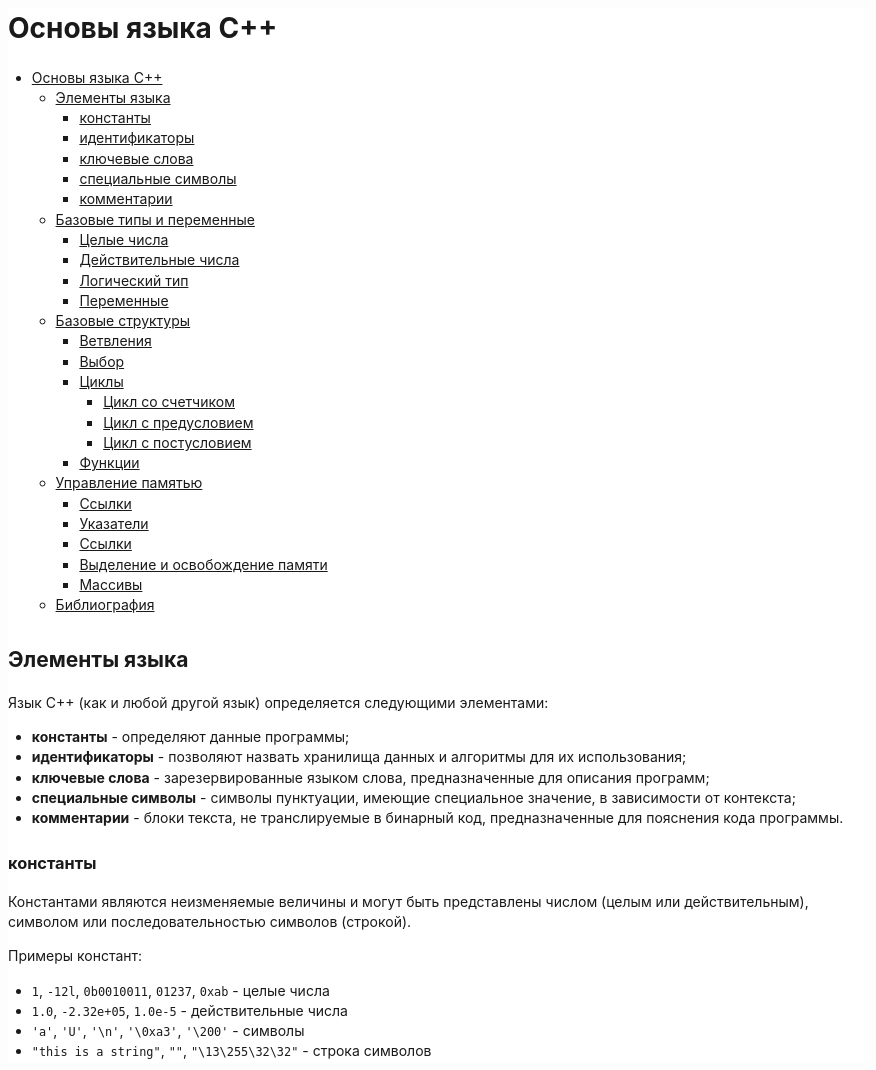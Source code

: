 # Основы языка C++

- [Основы языка C++](#основы-языка-c)
  - [Элементы языка](#элементы-языка)
    - [константы](#константы)
    - [идентификаторы](#идентификаторы)
    - [ключевые слова](#ключевые-слова)
    - [специальные символы](#специальные-символы)
    - [комментарии](#комментарии)
  - [Базовые типы и переменные](#базовые-типы-и-переменные)
    - [Целые числа](#целые-числа)
    - [Действительные числа](#действительные-числа)
    - [Логический тип](#логический-тип)
    - [Переменные](#переменные)
  - [Базовые структуры](#базовые-структуры)
    - [Ветвления](#ветвления)
    - [Выбор](#выбор)
    - [Циклы](#циклы)
      - [Цикл со счетчиком](#цикл-со-счетчиком)
      - [Цикл с предусловием](#цикл-с-предусловием)
      - [Цикл с постусловием](#цикл-с-постусловием)
    - [Функции](#функции)
  - [Управление памятью](#управление-памятью)
    - [Cсылки](#cсылки)
    - [Указатели](#указатели)
    - [Ссылки](#ссылки)
    - [Выделение и освобождение памяти](#выделение-и-освобождение-памяти)
    - [Массивы](#массивы)
  - [Библиография](#библиография)

## Элементы языка

Язык С++ (как и любой другой язык) определяется следующими элементами:

- __константы__ - определяют данные программы;
- __идентификаторы__ - позволяют назвать хранилища данных и алгоритмы для их использования;
- __ключевые слова__ - зарезервированные языком слова, предназначенные для описания программ;
- __специальные символы__ - символы пунктуации, имеющие специальное значение, в зависимости от контекста;
- __комментарии__ - блоки текста, не транслируемые в бинарный код, предназначенные для пояснения кода программы.

### константы

Константами являются неизменяемые величины и могут быть представлены числом (целым или действительным), символом или последовательностью символов (строкой).

Примеры констант:

- `1`, `-12l`, `0b0010011`, `01237`, `0xab` - целые числа
- `1.0`, `-2.32e+05`, `1.0e-5` - действительные числа
- `'a'`, `'U'`, `'\n'`, `'\0xa3'`, `'\200'` - символы
- `"this is a string"`, `""`, `"\13\255\32\32"` - строка символов
